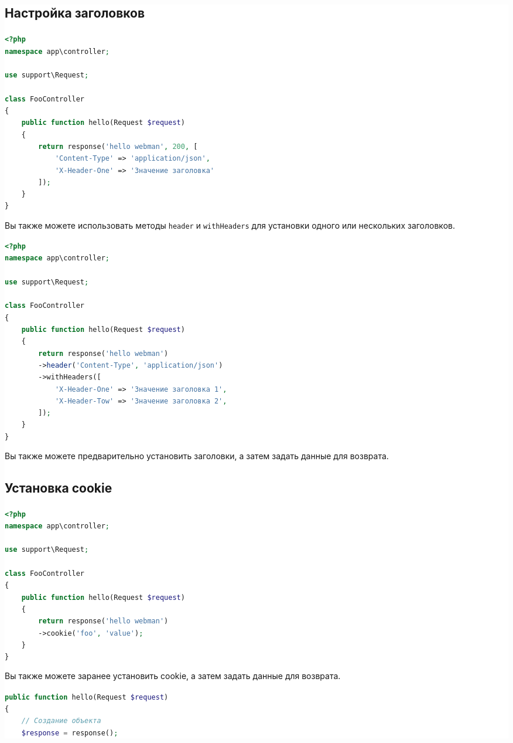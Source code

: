 ## Настройка заголовков
```php
<?php
namespace app\controller;

use support\Request;

class FooController
{
    public function hello(Request $request)
    {
        return response('hello webman', 200, [
            'Content-Type' => 'application/json',
            'X-Header-One' => 'Значение заголовка' 
        ]);
    }
}
```
Вы также можете использовать методы `header` и `withHeaders` для установки одного или нескольких заголовков.
```php
<?php
namespace app\controller;

use support\Request;

class FooController
{
    public function hello(Request $request)
    {
        return response('hello webman')
        ->header('Content-Type', 'application/json')
        ->withHeaders([
            'X-Header-One' => 'Значение заголовка 1',
            'X-Header-Tow' => 'Значение заголовка 2',
        ]);
    }
}
```
Вы также можете предварительно установить заголовки, а затем задать данные для возврата.

## Установка cookie
```php
<?php
namespace app\controller;

use support\Request;

class FooController
{
    public function hello(Request $request)
    {
        return response('hello webman')
        ->cookie('foo', 'value');
    }
}
```
Вы также можете заранее установить cookie, а затем задать данные для возврата.
```php
public function hello(Request $request)
{
    // Создание объекта
    $response = response();
```